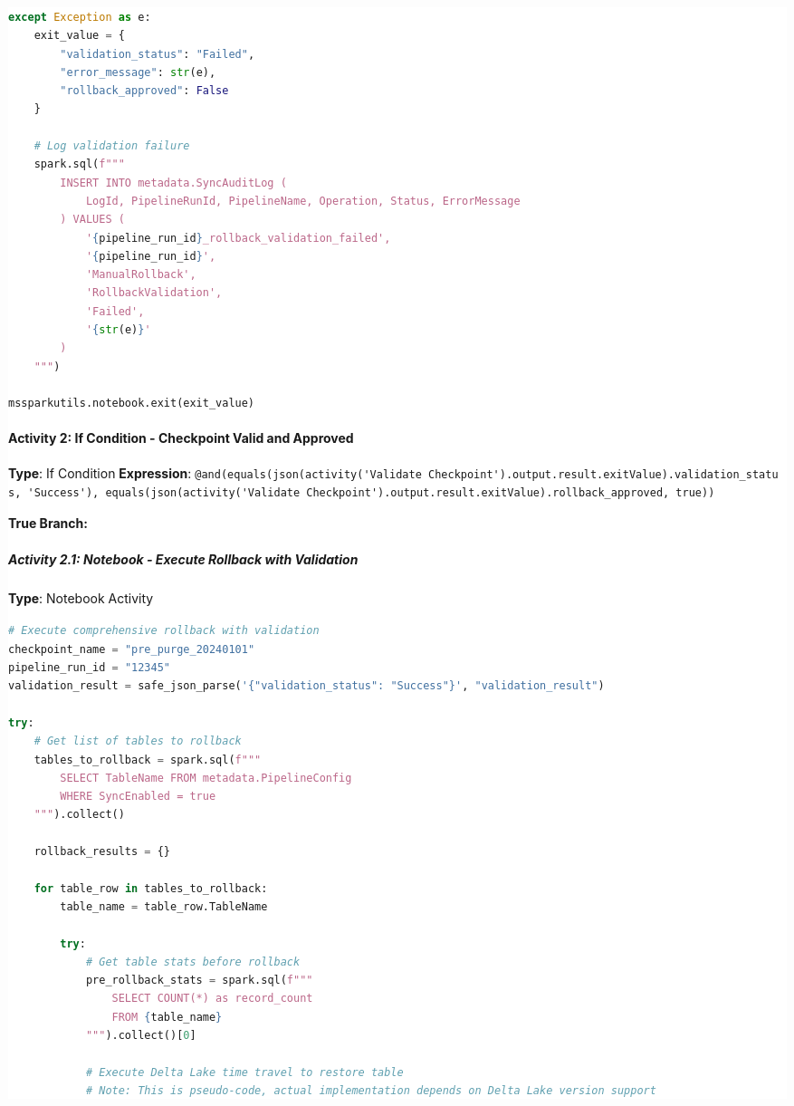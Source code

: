 ```python
except Exception as e:
    exit_value = {
        "validation_status": "Failed",
        "error_message": str(e),
        "rollback_approved": False
    }
    
    # Log validation failure
    spark.sql(f"""
        INSERT INTO metadata.SyncAuditLog (
            LogId, PipelineRunId, PipelineName, Operation, Status, ErrorMessage
        ) VALUES (
            '{pipeline_run_id}_rollback_validation_failed',
            '{pipeline_run_id}',
            'ManualRollback',
            'RollbackValidation',
            'Failed',
            '{str(e)}'
        )
    """)

mssparkutils.notebook.exit(exit_value)
```

#### Activity 2: If Condition - Checkpoint Valid and Approved
**Type**: If Condition
**Expression**: `@and(equals(json(activity('Validate Checkpoint').output.result.exitValue).validation_status, 'Success'), equals(json(activity('Validate Checkpoint').output.result.exitValue).rollback_approved, true))`

**True Branch:**

##### Activity 2.1: Notebook - Execute Rollback with Validation
**Type**: Notebook Activity
```python
# Execute comprehensive rollback with validation
checkpoint_name = "pre_purge_20240101"
pipeline_run_id = "12345"
validation_result = safe_json_parse('{"validation_status": "Success"}', "validation_result")

try:
    # Get list of tables to rollback
    tables_to_rollback = spark.sql(f"""
        SELECT TableName FROM metadata.PipelineConfig
        WHERE SyncEnabled = true
    """).collect()
    
    rollback_results = {}
    
    for table_row in tables_to_rollback:
        table_name = table_row.TableName
        
        try:
            # Get table stats before rollback
            pre_rollback_stats = spark.sql(f"""
                SELECT COUNT(*) as record_count
                FROM {table_name}
            """).collect()[0]
            
            # Execute Delta Lake time travel to restore table
            # Note: This is pseudo-code, actual implementation depends on Delta Lake version support
```